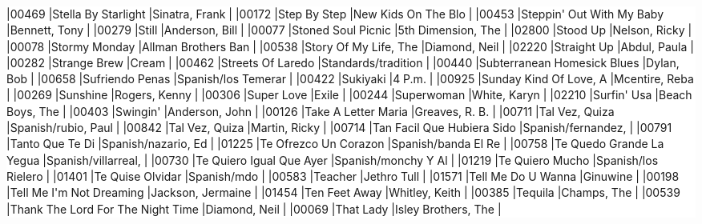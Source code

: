 |00469   |Stella By Starlight                    |Sinatra, Frank         |
|00172   |Step By Step                           |New Kids On The Blo    |
|00453   |Steppin' Out With My Baby              |Bennett, Tony          |
|00279   |Still                                  |Anderson, Bill         |
|00077   |Stoned Soul Picnic                     |5th Dimension, The     |
|02800   |Stood Up                               |Nelson, Ricky          |
|00078   |Stormy Monday                          |Allman Brothers Ban    |
|00538   |Story Of My Life, The                  |Diamond, Neil          |
|02220   |Straight Up                            |Abdul, Paula           |
|00282   |Strange Brew                           |Cream                  |
|00462   |Streets Of Laredo                      |Standards/tradition    |
|00440   |Subterranean Homesick Blues            |Dylan, Bob             |
|00658   |Sufriendo Penas                        |Spanish/los Temerar    |
|00422   |Sukiyaki                               |4 P.m.                 |
|00925   |Sunday Kind Of Love, A                 |Mcentire, Reba         |
|00269   |Sunshine                               |Rogers, Kenny          |
|00306   |Super Love                             |Exile                  |
|00244   |Superwoman                             |White, Karyn           |
|02210   |Surfin' Usa                            |Beach Boys, The        |
|00403   |Swingin'                               |Anderson, John         |
|00126   |Take A Letter Maria                    |Greaves, R. B.         |
|00711   |Tal Vez, Quiza                         |Spanish/rubio, Paul    |
|00842   |Tal Vez, Quiza                         |Martin, Ricky          |
|00714   |Tan Facil Que Hubiera Sido             |Spanish/fernandez,     |
|00791   |Tanto Que Te Di                        |Spanish/nazario, Ed    |
|01225   |Te Ofrezco Un Corazon                  |Spanish/banda El Re    |
|00758   |Te Quedo Grande La Yegua               |Spanish/villarreal,    |
|00730   |Te Quiero Igual Que Ayer               |Spanish/monchy Y Al    |
|01219   |Te Quiero Mucho                        |Spanish/los Rielero    |
|01401   |Te Quise Olvidar                       |Spanish/mdo            |
|00583   |Teacher                                |Jethro Tull            |
|01571   |Tell Me Do U Wanna                     |Ginuwine               |
|00198   |Tell Me I'm Not Dreaming               |Jackson, Jermaine      |
|01454   |Ten Feet Away                          |Whitley, Keith         |
|00385   |Tequila                                |Champs, The            |
|00539   |Thank The Lord For The Night Time      |Diamond, Neil          |
|00069   |That Lady                              |Isley Brothers, The    |